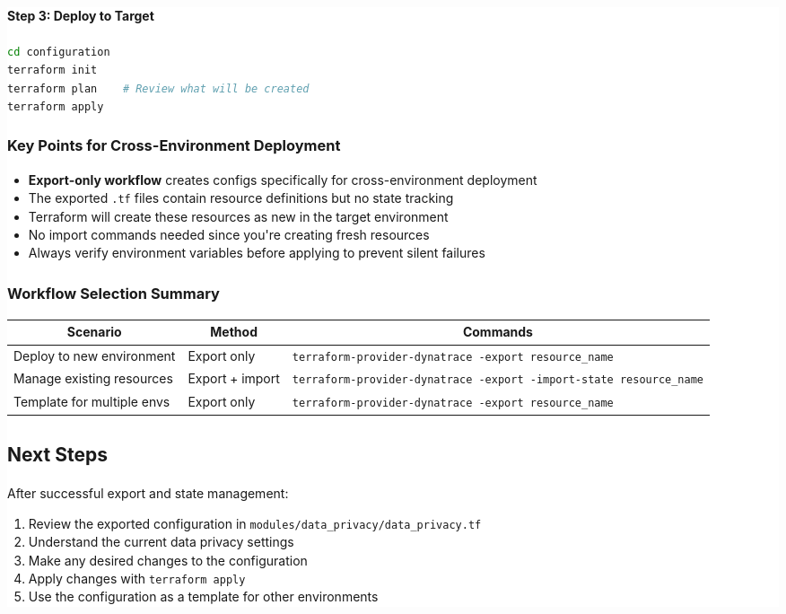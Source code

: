 #### Step 3: Deploy to Target
```bash
cd configuration
terraform init
terraform plan    # Review what will be created
terraform apply
```

### Key Points for Cross-Environment Deployment

- **Export-only workflow** creates configs specifically for cross-environment deployment
- The exported `.tf` files contain resource definitions but no state tracking
- Terraform will create these resources as new in the target environment
- No import commands needed since you're creating fresh resources
- Always verify environment variables before applying to prevent silent failures

### Workflow Selection Summary

| Scenario | Method | Commands |
|----------|--------|----------|
| Deploy to new environment | Export only | `terraform-provider-dynatrace -export resource_name` |
| Manage existing resources | Export + import | `terraform-provider-dynatrace -export -import-state resource_name` |
| Template for multiple envs | Export only | `terraform-provider-dynatrace -export resource_name` |

## Next Steps

After successful export and state management:
1. Review the exported configuration in `modules/data_privacy/data_privacy.tf`
2. Understand the current data privacy settings
3. Make any desired changes to the configuration
4. Apply changes with `terraform apply`
5. Use the configuration as a template for other environments
